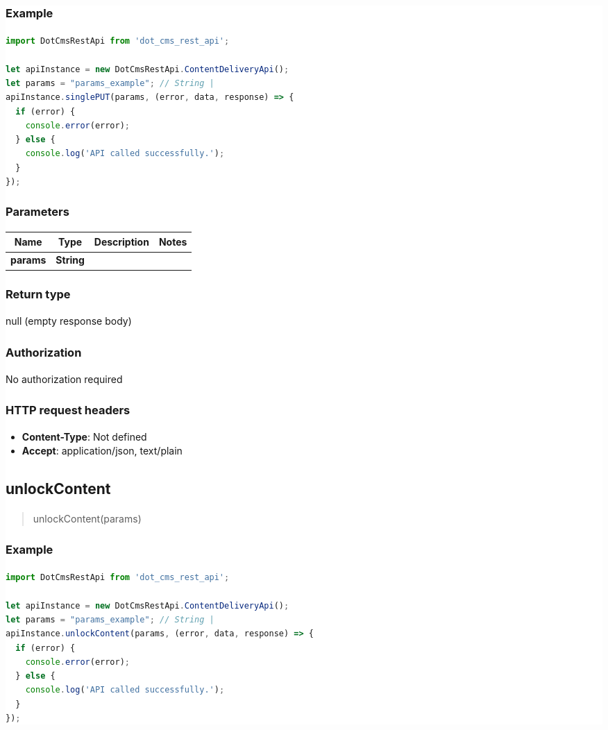 

### Example

```javascript
import DotCmsRestApi from 'dot_cms_rest_api';

let apiInstance = new DotCmsRestApi.ContentDeliveryApi();
let params = "params_example"; // String | 
apiInstance.singlePUT(params, (error, data, response) => {
  if (error) {
    console.error(error);
  } else {
    console.log('API called successfully.');
  }
});
```

### Parameters


Name | Type | Description  | Notes
------------- | ------------- | ------------- | -------------
 **params** | **String**|  | 

### Return type

null (empty response body)

### Authorization

No authorization required

### HTTP request headers

- **Content-Type**: Not defined
- **Accept**: application/json, text/plain


## unlockContent

> unlockContent(params)



### Example

```javascript
import DotCmsRestApi from 'dot_cms_rest_api';

let apiInstance = new DotCmsRestApi.ContentDeliveryApi();
let params = "params_example"; // String | 
apiInstance.unlockContent(params, (error, data, response) => {
  if (error) {
    console.error(error);
  } else {
    console.log('API called successfully.');
  }
});
```
